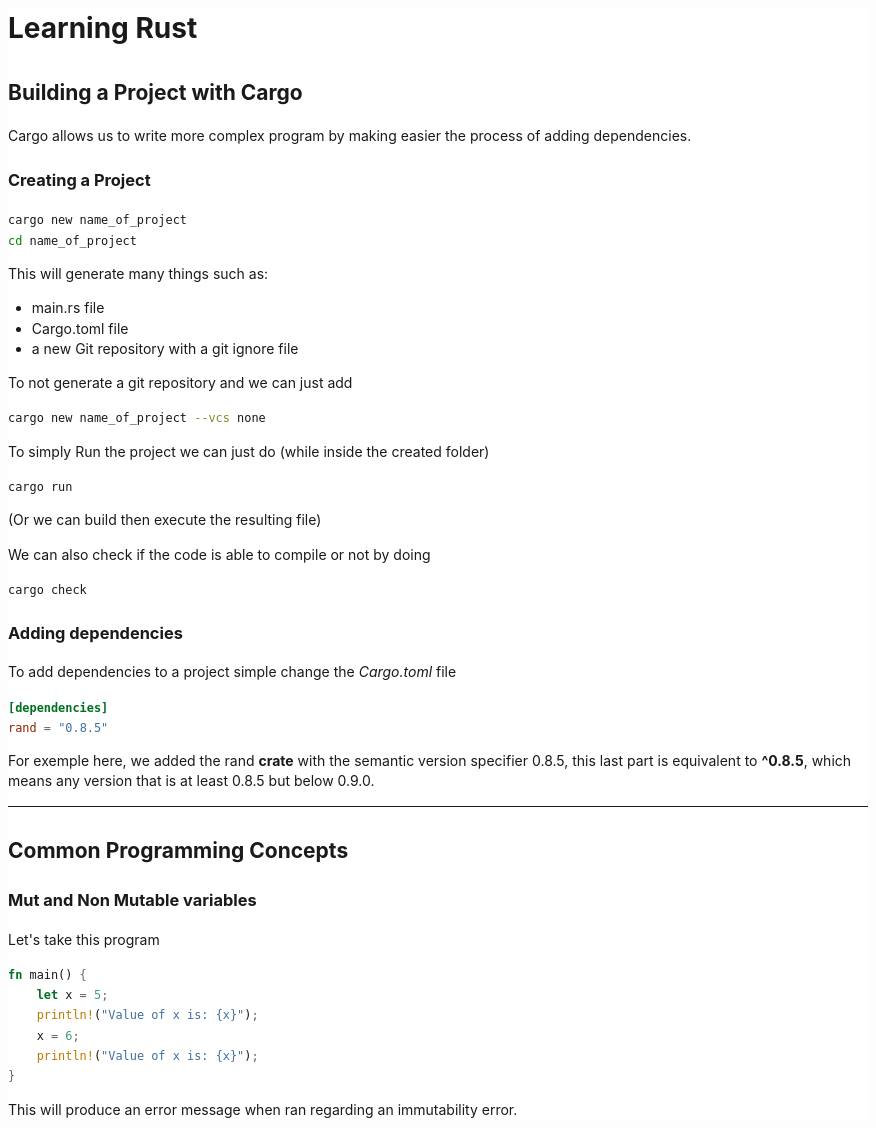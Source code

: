 # Learning Rust

## Building a Project with Cargo
Cargo allows us to write more complex program by making easier the process of adding dependencies.


### Creating a Project

```bash
cargo new name_of_project
cd name_of_project
```

This will generate many things such as:
* main.rs file
* Cargo.toml file
* a new Git repository with a git ignore file

To not generate a git repository and we can just add 

```bash
cargo new name_of_project --vcs none
```
To simply Run the project we can just do (while inside the created folder)
```bash
cargo run
```
(Or we can build then execute the resulting file)


We can also check if the code is able to compile or not by doing
```bash
cargo check
```

### Adding dependencies

To add dependencies to a project simple change the *Cargo.toml* file
```toml
[dependencies]
rand = "0.8.5"
```
For exemple here, we added the rand **crate** with the semantic version specifier 0.8.5, this last part is equivalent to **^0.8.5**, which means any version that is at least 0.8.5 but below 0.9.0. 
___
## Common Programming Concepts

### Mut and Non Mutable variables

Let's take this program
```rust
fn main() {
    let x = 5;
    println!("Value of x is: {x}");
    x = 6;
    println!("Value of x is: {x}");
}
```
This will produce an error message when ran regarding an immutability error.
